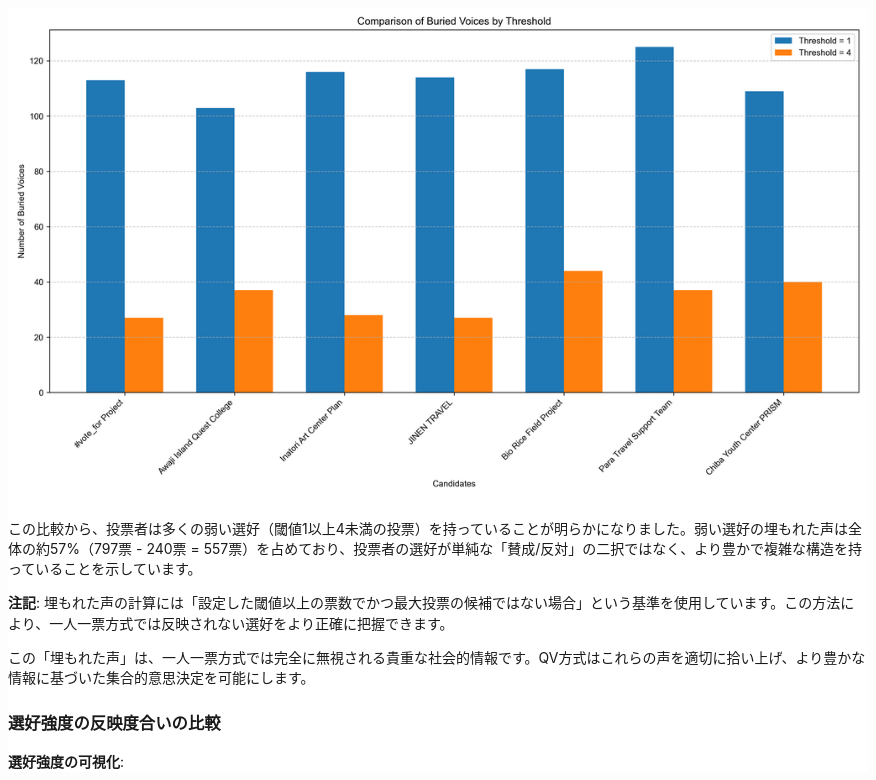![Buried Voices Comparison](results/figures/buried_voices/buried_voices_comparison.png)

この比較から、投票者は多くの弱い選好（閾値1以上4未満の投票）を持っていることが明らかになりました。弱い選好の埋もれた声は全体の約57%（797票 - 240票 = 557票）を占めており、投票者の選好が単純な「賛成/反対」の二択ではなく、より豊かで複雑な構造を持っていることを示しています。

**注記**: 埋もれた声の計算には「設定した閾値以上の票数でかつ最大投票の候補ではない場合」という基準を使用しています。この方法により、一人一票方式では反映されない選好をより正確に把握できます。

この「埋もれた声」は、一人一票方式では完全に無視される貴重な社会的情報です。QV方式はこれらの声を適切に拾い上げ、より豊かな情報に基づいた集合的意思決定を可能にします。

### 選好強度の反映度合いの比較

**選好強度の可視化**: